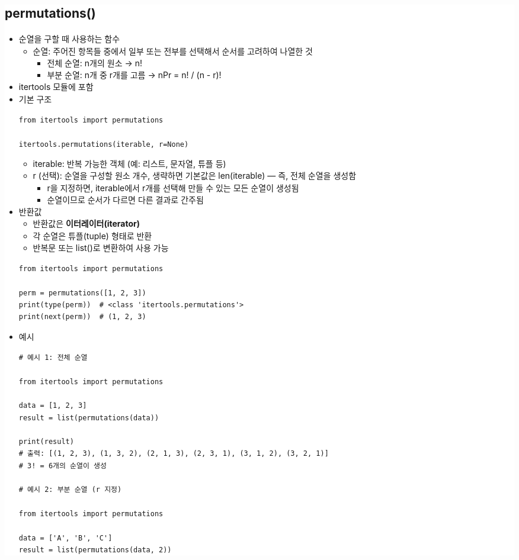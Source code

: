 ## permutations()
- 순열을 구할 때 사용하는 함수
    - 순열: 주어진 항목들 중에서 일부 또는 전부를 선택해서 순서를 고려하여 나열한 것
        - 전체 순열: n개의 원소 → n!
        - 부분 순열: n개 중 r개를 고름 → nPr = n! / (n - r)!
- itertools 모듈에 포함
- 기본 구조
    ```
    from itertools import permutations

    itertools.permutations(iterable, r=None)
    ```
    - iterable: 반복 가능한 객체 (예: 리스트, 문자열, 튜플 등)
    - r (선택): 순열을 구성할 원소 개수, 생략하면 기본값은 len(iterable) — 즉, 전체 순열을 생성함
        - r을 지정하면, iterable에서 r개를 선택해 만들 수 있는 모든 순열이 생성됨
        - 순열이므로 순서가 다르면 다른 결과로 간주됨
- 반환값
    - 반환값은 **이터레이터(iterator)**
    - 각 순열은 튜플(tuple) 형태로 반환
    - 반복문 또는 list()로 변환하여 사용 가능
    ```
    from itertools import permutations

    perm = permutations([1, 2, 3])
    print(type(perm))  # <class 'itertools.permutations'>
    print(next(perm))  # (1, 2, 3)
    ```
- 예시
    ```
    # 예시 1: 전체 순열

    from itertools import permutations

    data = [1, 2, 3]
    result = list(permutations(data))

    print(result)
    # 출력: [(1, 2, 3), (1, 3, 2), (2, 1, 3), (2, 3, 1), (3, 1, 2), (3, 2, 1)]
    # 3! = 6개의 순열이 생성

    # 예시 2: 부분 순열 (r 지정)

    from itertools import permutations

    data = ['A', 'B', 'C']
    result = list(permutations(data, 2))
